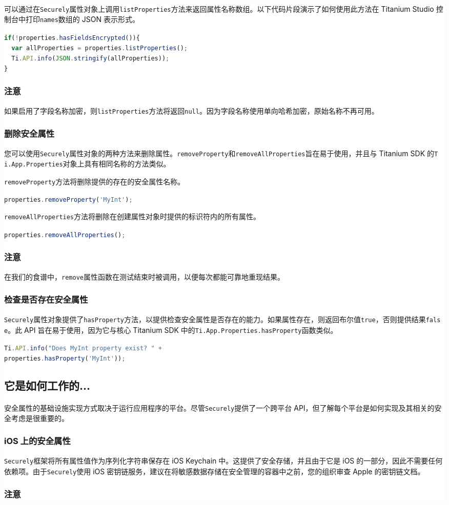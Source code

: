可以通过在`Securely`属性对象上调用`listProperties`方法来返回属性名称数组。以下代码片段演示了如何使用此方法在 Titanium Studio 控制台中打印`names`数组的 JSON 表示形式。

```js
if(!properties.hasFieldsEncrypted()){
  var allProperties = properties.listProperties();
  Ti.API.info(JSON.stringify(allProperties));
}
```

### 注意

如果启用了字段名称加密，则`listProperties`方法将返回`null`。因为字段名称使用单向哈希加密，原始名称不再可用。

### 删除安全属性

您可以使用`Securely`属性对象的两种方法来删除属性。`removeProperty`和`removeAllProperties`旨在易于使用，并且与 Titanium SDK 的`Ti.App.Properties`对象上具有相同名称的方法类似。

`removeProperty`方法将删除提供的存在的安全属性名称。

```js
properties.removeProperty('MyInt');
```

`removeAllProperties`方法将删除在创建属性对象时提供的标识符内的所有属性。

```js
properties.removeAllProperties();
```

### 注意

在我们的食谱中，`remove`属性函数在测试结束时被调用，以便每次都能可靠地重现结果。

### 检查是否存在安全属性

`Securely`属性对象提供了`hasProperty`方法，以提供检查安全属性是否存在的能力。如果属性存在，则返回布尔值`true`，否则提供结果`false`。此 API 旨在易于使用，因为它与核心 Titanium SDK 中的`Ti.App.Properties.hasProperty`函数类似。

```js
Ti.API.info("Does MyInt property exist? " + 
properties.hasProperty('MyInt'));
```

## 它是如何工作的...

安全属性的基础设施实现方式取决于运行应用程序的平台。尽管`Securely`提供了一个跨平台 API，但了解每个平台是如何实现及其相关的安全考虑是很重要的。

### iOS 上的安全属性

`Securely`框架将所有属性值作为序列化字符串保存在 iOS Keychain 中。这提供了安全存储，并且由于它是 iOS 的一部分，因此不需要任何依赖项。由于`Securely`使用 iOS 密钥链服务，建议在将敏感数据存储在安全管理的容器中之前，您的组织审查 Apple 的密钥链文档。

### 注意
